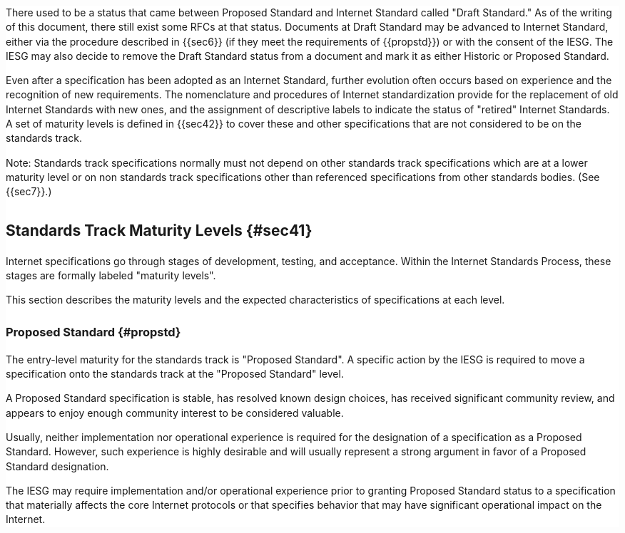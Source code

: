 There used to be a status that came between Proposed Standard and Internet
Standard called "Draft Standard." As of the writing of this document, there
still exist some RFCs at that status. Documents at Draft Standard may be
advanced to Internet Standard, either via the procedure described in {{sec6}}
(if they meet the requirements of {{propstd}}) or with the consent of the
IESG. The IESG may also decide to remove the Draft Standard status from a
document and mark it as either Historic or Proposed Standard.

Even after a specification has been adopted as an Internet Standard,
further evolution often occurs based on experience and the
recognition of new requirements. The nomenclature and procedures of
Internet standardization provide for the replacement of old Internet
Standards with new ones, and the assignment of descriptive labels to
indicate the status of "retired" Internet Standards. A set of
maturity levels is defined in {{sec42}} to cover these and other
specifications that are not considered to be on the standards track.

Note: Standards track specifications normally must not depend on
other standards track specifications which are at a lower maturity
level or on non standards track specifications other than referenced
specifications from other standards bodies. (See {{sec7}}.)

## Standards Track Maturity Levels {#sec41}

Internet specifications go through stages of development, testing,
and acceptance. Within the Internet Standards Process, these stages
are formally labeled "maturity levels".

This section describes the maturity levels and the expected
characteristics of specifications at each level.

### Proposed Standard {#propstd}

The entry-level maturity for the standards track is "Proposed
Standard".  A specific action by the IESG is required to move a
specification onto the standards track at the "Proposed Standard"
level.

A Proposed Standard specification is stable, has resolved known
design choices, has received significant community review, and
appears to enjoy enough community interest to be considered valuable.

Usually, neither implementation nor operational experience is
required for the designation of a specification as a Proposed
Standard.  However, such experience is highly desirable and will
usually represent a strong argument in favor of a Proposed Standard
designation.

The IESG may require implementation and/or operational experience
prior to granting Proposed Standard status to a specification that
materially affects the core Internet protocols or that specifies
behavior that may have significant operational impact on the
Internet.
